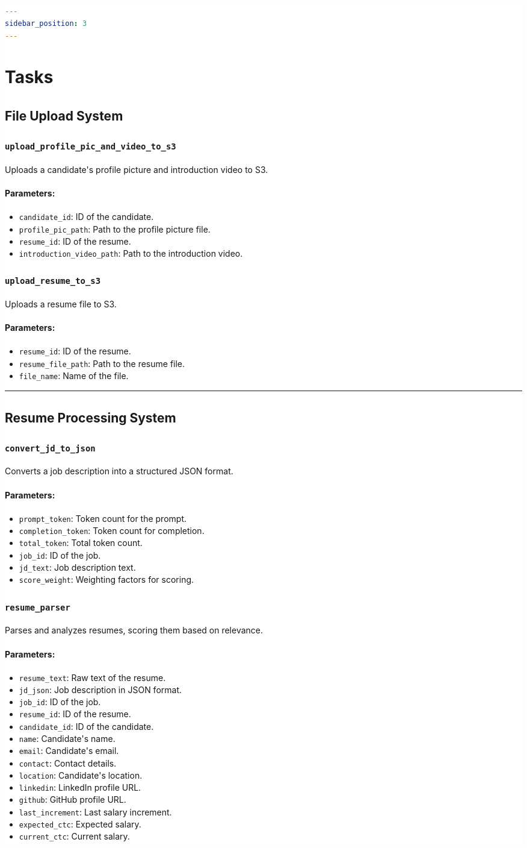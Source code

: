 ```yaml
---
sidebar_position: 3
---
```


# Tasks

## File Upload System

### `upload_profile_pic_and_video_to_s3`
Uploads a candidate's profile picture and introduction video to S3.

#### Parameters:
- `candidate_id`: ID of the candidate.
- `profile_pic_path`: Path to the profile picture file.
- `resume_id`: ID of the resume.
- `introduction_video_path`: Path to the introduction video.

### `upload_resume_to_s3`
Uploads a resume file to S3.

#### Parameters:
- `resume_id`: ID of the resume.
- `resume_file_path`: Path to the resume file.
- `file_name`: Name of the file.

---

## Resume Processing System

### `convert_jd_to_json`
Converts a job description into a structured JSON format.

#### Parameters:
- `prompt_token`: Token count for the prompt.
- `completion_token`: Token count for completion.
- `total_token`: Total token count.
- `job_id`: ID of the job.
- `jd_text`: Job description text.
- `score_weight`: Weighting factors for scoring.

### `resume_parser`
Parses and analyzes resumes, scoring them based on relevance.

#### Parameters:
- `resume_text`: Raw text of the resume.
- `jd_json`: Job description in JSON format.
- `job_id`: ID of the job.
- `resume_id`: ID of the resume.
- `candidate_id`: ID of the candidate.
- `name`: Candidate's name.
- `email`: Candidate's email.
- `contact`: Contact details.
- `location`: Candidate's location.
- `linkedin`: LinkedIn profile URL.
- `github`: GitHub profile URL.
- `last_increment`: Last salary increment.
- `expected_ctc`: Expected salary.
- `current_ctc`: Current salary.